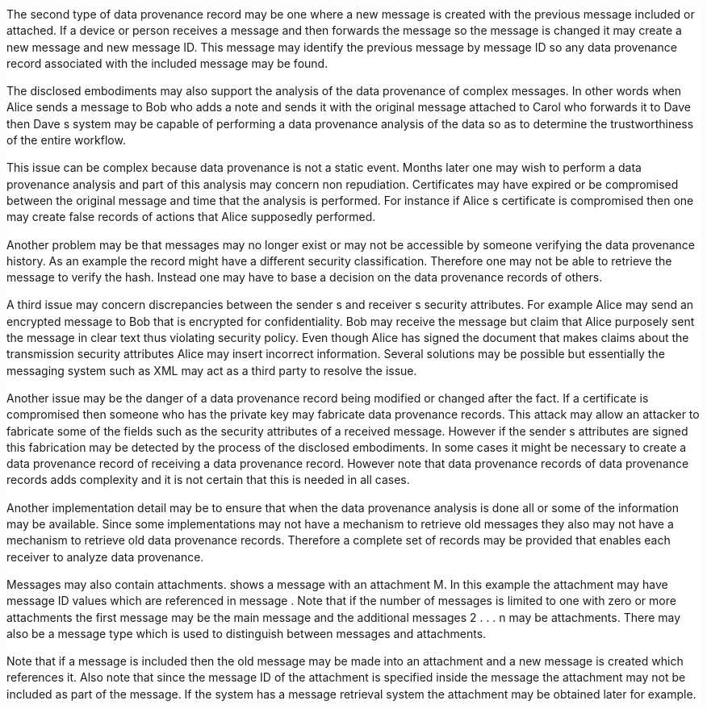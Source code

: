 The second type of data provenance record may be one where a new message is created with the previous message included or attached. If a device or person receives a message and then forwards the message so the message is changed it may create a new message and new message ID. This message may identify the previous message by message ID so any data provenance record associated with the included message may be found.

The disclosed embodiments may also support the analysis of the data provenance of complex messages. In other words when Alice sends a message to Bob who adds a note and sends it with the original message attached to Carol who forwards it to Dave then Dave s system may be capable of performing a data provenance analysis of the data so as to determine the trustworthiness of the entire workflow.

This issue can be complex because data provenance is not a static event. Months later one may wish to perform a data provenance analysis and part of this analysis may concern non repudiation. Certificates may have expired or be compromised between the original message and time that the analysis is performed. For instance if Alice s certificate is compromised then one may create false records of actions that Alice supposedly performed.

Another problem may be that messages may no longer exist or may not be accessible by someone verifying the data provenance history. As an example the record might have a different security classification. Therefore one may not be able to retrieve the message to verify the hash. Instead one may have to base a decision on the data provenance records of others.

A third issue may concern discrepancies between the sender s and receiver s security attributes. For example Alice may send an encrypted message to Bob that is encrypted for confidentiality. Bob may receive the message but claim that Alice purposely sent the message in clear text thus violating security policy. Even though Alice has signed the document that makes claims about the transmission security attributes Alice may insert incorrect information. Several solutions may be possible but essentially the messaging system such as XML may act as a third party to resolve the issue.

Another issue may be the danger of a data provenance record being modified or changed after the fact. If a certificate is compromised then someone who has the private key may fabricate data provenance records. This attack may allow an attacker to fabricate some of the fields such as the security attributes of a received message. However if the sender s attributes are signed this fabrication may be detected by the process of the disclosed embodiments. In some cases it might be necessary to create a data provenance record of receiving a data provenance record. However note that data provenance records of data provenance records adds complexity and it is not certain that this is needed in all cases.

Another implementation detail may be to ensure that when the data provenance analysis is done all or some of the information may be available. Since some implementations may not have a mechanism to retrieve old messages they also may not have a mechanism to retrieve old data provenance records. Therefore a complete set of records may be provided that enables each receiver to analyze data provenance.

Messages may also contain attachments. shows a message with an attachment M. In this example the attachment may have message ID values which are referenced in message . Note that if the number of messages is limited to one with zero or more attachments the first message may be the main message and the additional messages 2 . . . n may be attachments. There may also be a message type which is used to distinguish between messages and attachments.

Note that if a message is included then the old message may be made into an attachment and a new message is created which references it. Also note that since the message ID of the attachment is specified inside the message the attachment may not be included as part of the message. If the system has a message retrieval system the attachment may be obtained later for example.
